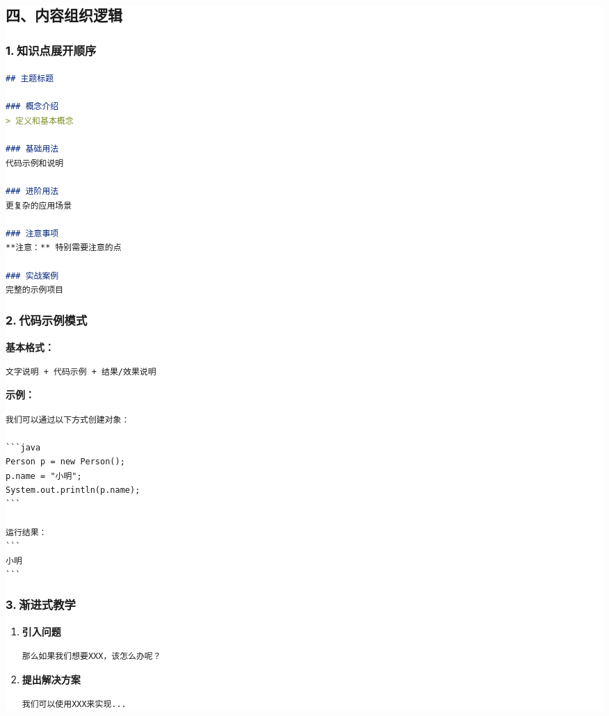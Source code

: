 ## 四、内容组织逻辑

### 1. 知识点展开顺序
```markdown
## 主题标题

### 概念介绍
> 定义和基本概念

### 基础用法
代码示例和说明

### 进阶用法
更复杂的应用场景

### 注意事项
**注意：** 特别需要注意的点

### 实战案例
完整的示例项目
```

### 2. 代码示例模式

**基本格式：**
```markdown
文字说明 + 代码示例 + 结果/效果说明
```

**示例：**
```markdown
我们可以通过以下方式创建对象：

​```java
Person p = new Person();
p.name = "小明";
System.out.println(p.name);
​```

运行结果：
​```
小明
​```
```

### 3. 渐进式教学

1. **引入问题**
   ```markdown
   那么如果我们想要XXX，该怎么办呢？
   ```

2. **提出解决方案**
   ```markdown
   我们可以使用XXX来实现...
   ```
